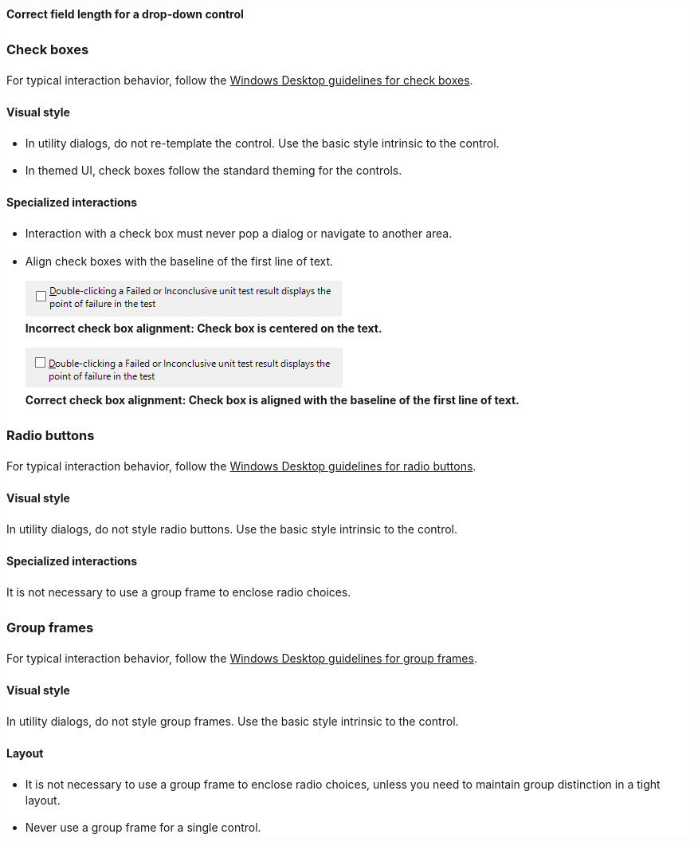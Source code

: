  **Correct field length for a drop-down control**  
  
###  <a name="BKMK_CheckBoxes"></a> Check boxes  
 For typical interaction behavior, follow the [Windows Desktop guidelines for check boxes](https://msdn.microsoft.com/en-us/library/windows/desktop/dn742401\(v=vs.85\).aspx).  
  
#### Visual style  
  
-   In utility dialogs, do not re-template the control. Use the basic style intrinsic to the control.  
  
-   In themed UI, check boxes follow the standard theming for the controls.  
  
#### Specialized interactions  
  
-   Interaction with a check box must never pop a dialog or navigate to another area.  
  
-   Align check boxes with the baseline of the first line of text.  
  
     ![Incorrect check box alignment](../../extensibility/ux-guidelines/media/0707-05_incorrectcheckboxalign.png "0707-05_IncorrectCheckBoxAlign")   
     **Incorrect check box alignment: Check box is centered on the text.**  
  
     ![Correct check box alignment](../../extensibility/ux-guidelines/media/0707-06_correctcheckboxalign.png "0707-06_CorrectCheckBoxAlign")   
     **Correct check box alignment: Check box is aligned with the baseline of the first line of text.**  
  
###  <a name="BKMK_RadioButtons"></a> Radio buttons  
 For typical interaction behavior, follow the [Windows Desktop guidelines for radio buttons](https://msdn.microsoft.com/en-us/library/windows/desktop/dn742436\(v=vs.85\).aspx).  
  
#### Visual style  
 In utility dialogs, do not style radio buttons. Use the basic style intrinsic to the control.  
  
#### Specialized interactions  
 It is not necessary to use a group frame to enclose radio choices.  
  
###  <a name="BKMK_GroupFrames"></a> Group frames  
 For typical interaction behavior, follow the [Windows Desktop guidelines for group frames](https://msdn.microsoft.com/en-us/library/windows/desktop/dn742405\(v=vs.85\).aspx).  
  
#### Visual style  
 In utility dialogs, do not style group frames. Use the basic style intrinsic to the control.  
  
#### Layout  
  
-   It is not necessary to use a group frame to enclose radio choices, unless you need to maintain group distinction in a tight layout.  
  
-   Never use a group frame for a single control.  
  